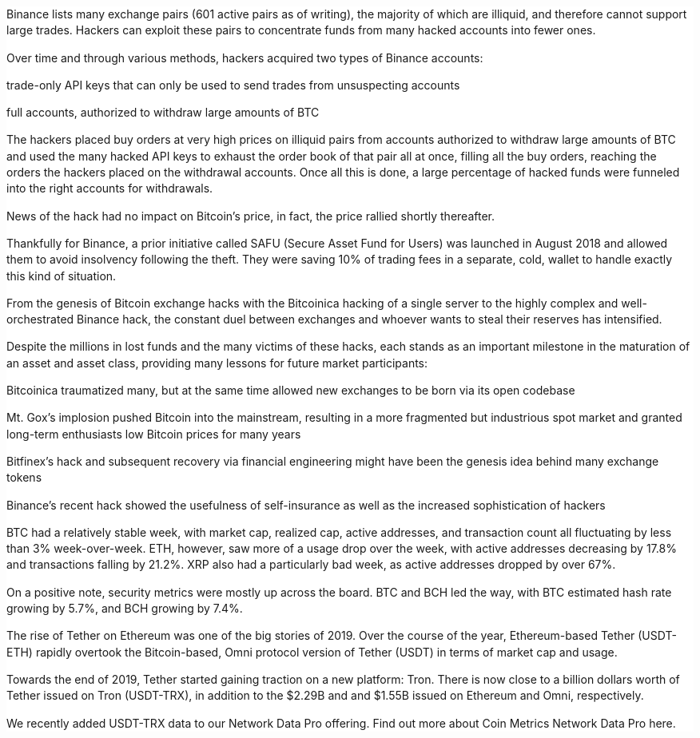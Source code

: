 Binance lists many exchange pairs (601 active pairs as of writing), the majority of which are illiquid, and therefore cannot support large trades. Hackers can exploit these pairs to concentrate funds from many hacked accounts into fewer ones.

Over time and through various methods, hackers acquired two types of Binance accounts:

trade-only API keys that can only be used to send trades from unsuspecting accounts

full accounts, authorized to withdraw large amounts of BTC

The hackers placed buy orders at very high prices on illiquid pairs from accounts authorized to withdraw large amounts of BTC and used the many hacked API keys to exhaust the order book of that pair all at once, filling all the buy orders, reaching the orders the hackers placed on the withdrawal accounts. Once all this is done, a large percentage of hacked funds were funneled into the right accounts for withdrawals.

News of the hack had no impact on Bitcoin’s price, in fact, the price rallied shortly thereafter.

Thankfully for Binance, a prior initiative called SAFU (Secure Asset Fund for Users) was launched in August 2018 and allowed them to avoid insolvency following the theft. They were saving 10% of trading fees in a separate, cold, wallet to handle exactly this kind of situation.

From the genesis of Bitcoin exchange hacks with the Bitcoinica hacking of a single server to the highly complex and well-orchestrated Binance hack, the constant duel between exchanges and whoever wants to steal their reserves has intensified.

Despite the millions in lost funds and the many victims of these hacks, each stands as an important milestone in the maturation of an asset and asset class, providing many lessons for future market participants:

Bitcoinica traumatized many, but at the same time allowed new exchanges to be born via its open codebase

Mt. Gox’s implosion pushed Bitcoin into the mainstream, resulting in a more fragmented but industrious spot market and granted long-term enthusiasts low Bitcoin prices for many years

Bitfinex’s hack and subsequent recovery via financial engineering might have been the genesis idea behind many exchange tokens

Binance’s recent hack showed the usefulness of self-insurance as well as the increased sophistication of hackers

BTC had a relatively stable week, with market cap, realized cap, active addresses, and transaction count all fluctuating by less than 3% week-over-week. ETH, however, saw more of a usage drop over the week, with active addresses decreasing by 17.8% and transactions falling by 21.2%. XRP also had a particularly bad week, as active addresses dropped by over 67%.

On a positive note, security metrics were mostly up across the board. BTC and BCH led the way, with BTC estimated hash rate growing by 5.7%, and BCH growing by 7.4%.

The rise of Tether on Ethereum was one of the big stories of 2019. Over the course of the year, Ethereum-based Tether (USDT-ETH) rapidly overtook the Bitcoin-based, Omni protocol version of Tether (USDT) in terms of market cap and usage.

Towards the end of 2019, Tether started gaining traction on a new platform: Tron. There is now close to a billion dollars worth of Tether issued on Tron (USDT-TRX), in addition to the $2.29B and and $1.55B issued on Ethereum and Omni, respectively.

We recently added USDT-TRX data to our Network Data Pro offering. Find out more about Coin Metrics Network Data Pro here.
